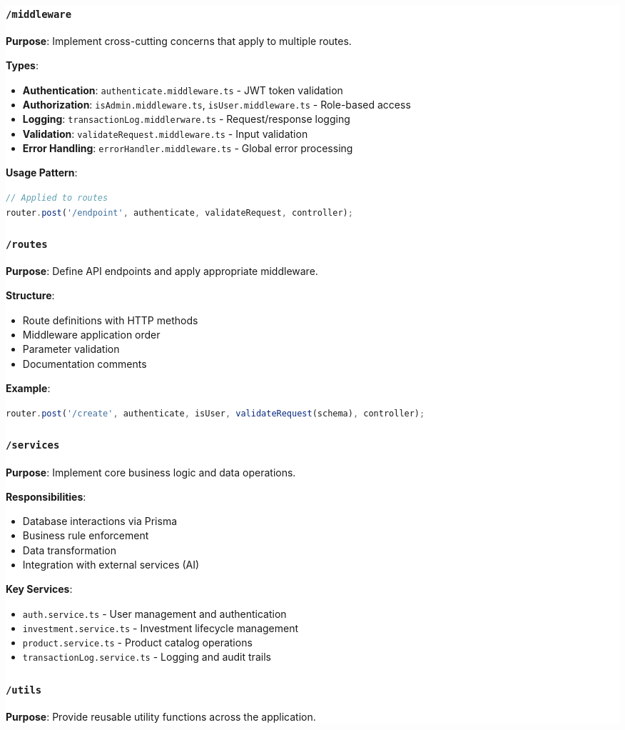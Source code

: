 ### `/middleware`

**Purpose**: Implement cross-cutting concerns that apply to multiple routes.

**Types**:

- **Authentication**: `authenticate.middleware.ts` - JWT token validation
- **Authorization**: `isAdmin.middleware.ts`, `isUser.middleware.ts` - Role-based access
- **Logging**: `transactionLog.middlerware.ts` - Request/response logging
- **Validation**: `validateRequest.middleware.ts` - Input validation
- **Error Handling**: `errorHandler.middleware.ts` - Global error processing

**Usage Pattern**:

```typescript
// Applied to routes
router.post('/endpoint', authenticate, validateRequest, controller);
```

### `/routes`

**Purpose**: Define API endpoints and apply appropriate middleware.

**Structure**:

- Route definitions with HTTP methods
- Middleware application order
- Parameter validation
- Documentation comments

**Example**:

```typescript
router.post('/create', authenticate, isUser, validateRequest(schema), controller);
```

### `/services`

**Purpose**: Implement core business logic and data operations.

**Responsibilities**:

- Database interactions via Prisma
- Business rule enforcement
- Data transformation
- Integration with external services (AI)

**Key Services**:

- `auth.service.ts` - User management and authentication
- `investment.service.ts` - Investment lifecycle management
- `product.service.ts` - Product catalog operations
- `transactionLog.service.ts` - Logging and audit trails

### `/utils`

**Purpose**: Provide reusable utility functions across the application.

